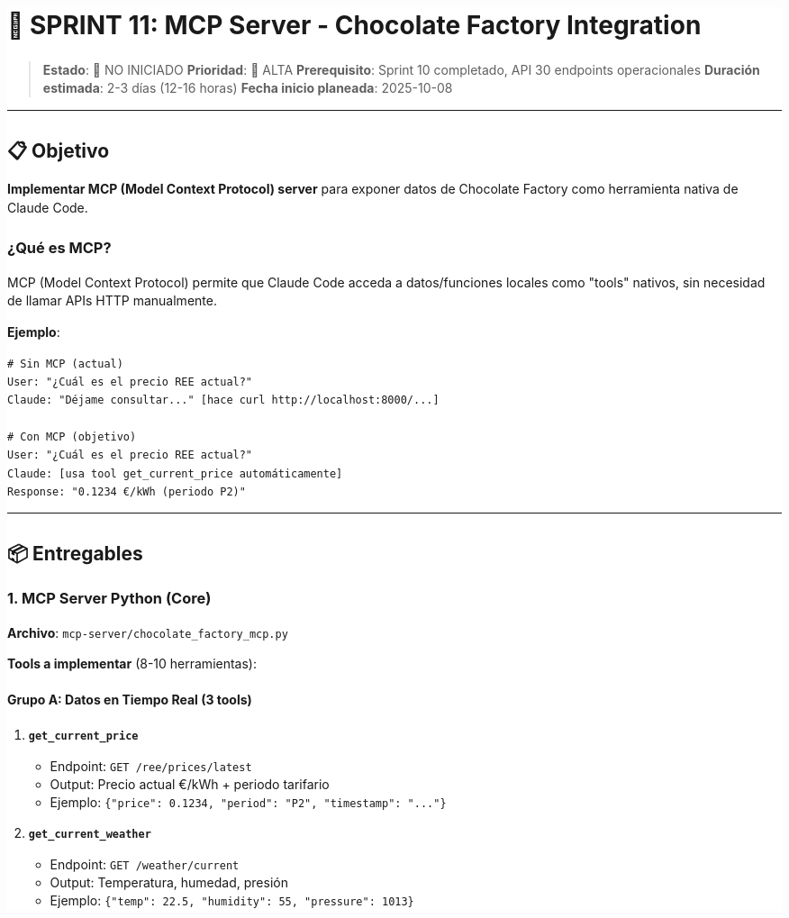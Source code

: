 # 🎯 SPRINT 11: MCP Server - Chocolate Factory Integration

> **Estado**: 🔴 NO INICIADO
> **Prioridad**: 🔴 ALTA
> **Prerequisito**: Sprint 10 completado, API 30 endpoints operacionales
> **Duración estimada**: 2-3 días (12-16 horas)
> **Fecha inicio planeada**: 2025-10-08

---

## 📋 Objetivo

**Implementar MCP (Model Context Protocol) server** para exponer datos de Chocolate Factory como herramienta nativa de Claude Code.

### ¿Qué es MCP?

MCP (Model Context Protocol) permite que Claude Code acceda a datos/funciones locales como "tools" nativos, sin necesidad de llamar APIs HTTP manualmente.

**Ejemplo**:
```
# Sin MCP (actual)
User: "¿Cuál es el precio REE actual?"
Claude: "Déjame consultar..." [hace curl http://localhost:8000/...]

# Con MCP (objetivo)
User: "¿Cuál es el precio REE actual?"
Claude: [usa tool get_current_price automáticamente]
Response: "0.1234 €/kWh (periodo P2)"
```

---

## 📦 Entregables

### 1. MCP Server Python (Core)

**Archivo**: `mcp-server/chocolate_factory_mcp.py`

**Tools a implementar** (8-10 herramientas):

#### Grupo A: Datos en Tiempo Real (3 tools)
1. **`get_current_price`**
   - Endpoint: `GET /ree/prices/latest`
   - Output: Precio actual €/kWh + periodo tarifario
   - Ejemplo: `{"price": 0.1234, "period": "P2", "timestamp": "..."}`

2. **`get_current_weather`**
   - Endpoint: `GET /weather/current`
   - Output: Temperatura, humedad, presión
   - Ejemplo: `{"temp": 22.5, "humidity": 55, "pressure": 1013}`
